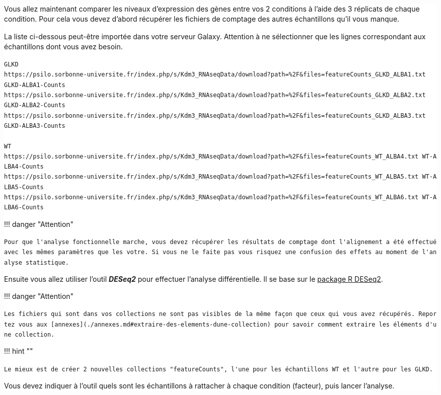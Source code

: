 Vous allez maintenant comparer les niveaux d’expression des gènes entre vos 2 conditions à l’aide des 3 réplicats de chaque condition. Pour cela vous devez d’abord récupérer les fichiers de comptage des autres échantillons qu’il vous manque.

La liste ci-dessous peut-être importée dans votre serveur Galaxy. Attention à ne sélectionner que les lignes correspondant aux échantillons dont vous avez besoin.

```
GLKD
https://psilo.sorbonne-universite.fr/index.php/s/Kdm3_RNAseqData/download?path=%2F&files=featureCounts_GLKD_ALBA1.txt	GLKD-ALBA1-Counts
https://psilo.sorbonne-universite.fr/index.php/s/Kdm3_RNAseqData/download?path=%2F&files=featureCounts_GLKD_ALBA2.txt	GLKD-ALBA2-Counts
https://psilo.sorbonne-universite.fr/index.php/s/Kdm3_RNAseqData/download?path=%2F&files=featureCounts_GLKD_ALBA3.txt	GLKD-ALBA3-Counts

WT
https://psilo.sorbonne-universite.fr/index.php/s/Kdm3_RNAseqData/download?path=%2F&files=featureCounts_WT_ALBA4.txt	WT-ALBA4-Counts
https://psilo.sorbonne-universite.fr/index.php/s/Kdm3_RNAseqData/download?path=%2F&files=featureCounts_WT_ALBA5.txt	WT-ALBA5-Counts
https://psilo.sorbonne-universite.fr/index.php/s/Kdm3_RNAseqData/download?path=%2F&files=featureCounts_WT_ALBA6.txt	WT-ALBA6-Counts
```

!!! danger "Attention"

	Pour que l'analyse fonctionnelle marche, vous devez récupérer les résultats de comptage dont l'alignement a été effectué avec les mêmes paramètres que les votre. Si vous ne le faite pas vous risquez une confusion des effets au moment de l'analyse statistique.

Ensuite vous allez utiliser l’outil ***DESeq2*** pour effectuer l’analyse différentielle. Il se base sur le [package R DESeq2](http://bioconductor.org/packages/release/bioc/html/DESeq2.html).

!!! danger "Attention"

	Les fichiers qui sont dans vos collections ne sont pas visibles de la même façon que ceux qui vous avez récupérés. Reportez vous aux [annexes](./annexes.md#extraire-des-elements-dune-collection) pour savoir comment extraire les éléments d'une collection.

!!! hint ""

	Le mieux est de créer 2 nouvelles collections "featureCounts", l'une pour les échantillons WT et l'autre pour les GLKD.

Vous devez indiquer à l’outil quels sont les échantillons à rattacher à chaque condition (facteur), puis lancer l’analyse.
